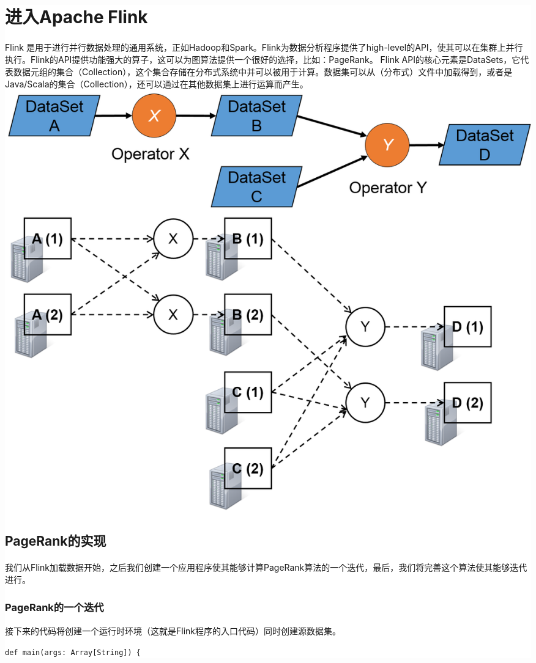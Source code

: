 # 进入Apache Flink
Flink 是用于进行并行数据处理的通用系统，正如Hadoop和Spark。Flink为数据分析程序提供了high-level的API，使其可以在集群上并行执行。Flink的API提供功能强大的算子，这可以为图算法提供一个很好的选择，比如：PageRank。
Flink API的核心元素是DataSets，它代表数据元组的集合（Collection），这个集合存储在分布式系统中并可以被用于计算。数据集可以从（分布式）文件中加载得到，或者是Java/Scala的集合（Collection），还可以通过在其他数据集上进行运算而产生。
![数据集](./pics/datasets.png)

## PageRank的实现
我们从Flink加载数据开始，之后我们创建一个应用程序使其能够计算PageRank算法的一个迭代，最后，我们将完善这个算法使其能够迭代进行。

### PageRank的一个迭代
接下来的代码将创建一个运行时环境（这就是Flink程序的入口代码）同时创建源数据集。

	def main(args: Array[String]) {
